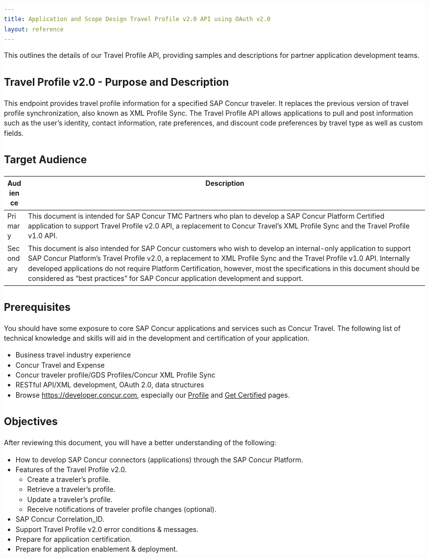 ```yaml
---
title: Application and Scope Design Travel Profile v2.0 API using OAuth v2.0
layout: reference
---
```


This outlines the details of our Travel Profile API, providing samples and descriptions for partner application development teams.

## Travel Profile v2.0 - Purpose and Description

This endpoint provides travel profile information for a specified SAP Concur traveler. It replaces the previous version of travel profile synchronization, also known as XML Profile Sync. The Travel Profile API allows applications to pull and post information such as the user’s identity, contact information, rate preferences, and discount code preferences by travel type as well as custom fields.

## Target Audience

Audience|Description
---|---
Primary|This document is intended for SAP Concur TMC Partners who plan to develop a SAP Concur Platform Certified application to support Travel Profile v2.0 API, a replacement to Concur Travel’s XML Profile Sync and the Travel Profile v1.0 API.
Secondary| This document is also intended for SAP Concur customers who wish to develop an internal-only application to support SAP Concur Platform’s Travel Profile v2.0, a replacement to XML Profile Sync and the Travel Profile v1.0 API. Internally developed applications do not require Platform Certification, however, most the specifications in this document should be considered as “best practices” for SAP Concur application development and support.

## Prerequisites

You should have some exposure to core SAP Concur applications and services such as Concur Travel. The following list of technical knowledge and skills will aid in the development and certification of your application.

* Business travel industry experience
* Concur Travel and Expense
* Concur traveler profile/GDS Profiles/Concur XML Profile Sync
* RESTful API/XML development, OAuth 2.0, data structures
* Browse https://developer.concur.com, especially our [Profile](https://developer.concur.com/api-reference/travel-profile/00-profile-services.html) and [Get Certified](https://developer.concur.com/manage-apps/app-certification.html) pages.

## Objectives

After reviewing this document, you will have a better understanding of the following:

* How to develop SAP Concur connectors (applications) through the SAP Concur Platform.
* Features of the Travel Profile v2.0.
  * Create a traveler’s profile.
  * Retrieve a traveler’s profile.
  * Update a traveler’s profile.
  * Receive notifications of traveler profile changes (optional).
* SAP Concur Correlation_ID.
* Support Travel Profile v2.0 error conditions & messages.
* Prepare for application certification.
* Prepare for application enablement & deployment.
